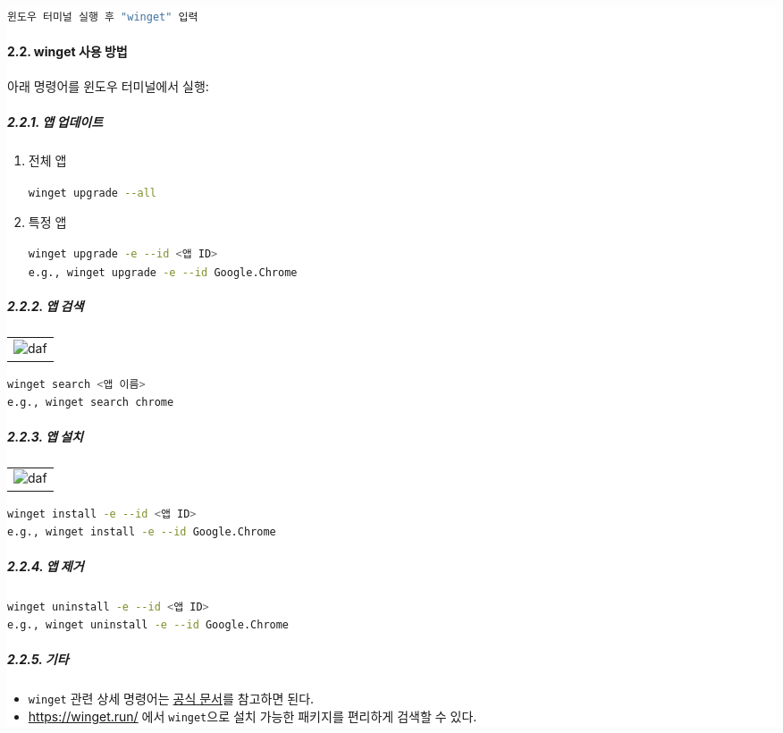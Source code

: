 ```bash
윈도우 터미널 실행 후 "winget" 입력
```

#### 2.2. winget 사용 방법

아래 명령어를 윈도우 터미널에서 실행:

##### 2.2.1. 앱 업데이트

1. 전체 앱

    ```bash
    winget upgrade --all
    ```

2. 특정 앱

    ```bash
    winget upgrade -e --id <앱 ID>
    e.g., winget upgrade -e --id Google.Chrome
    ```

##### 2.2.2. 앱 검색

| |
|:---:|
| <img width="603" alt="daf" src="{{ site.url }}{{ site.baseurl }}/assets/images/posts/Windows/6_3.png" onclick="window.open(this.src)"> |

```bash
winget search <앱 이름>
e.g., winget search chrome
```

##### 2.2.3. 앱 설치

| |
|:---:|
| <img width="603" alt="daf" src="{{ site.url }}{{ site.baseurl }}/assets/images/posts/Windows/6_4.png" onclick="window.open(this.src)"> |

```bash
winget install -e --id <앱 ID>
e.g., winget install -e --id Google.Chrome
```

##### 2.2.4. 앱 제거

```bash
winget uninstall -e --id <앱 ID>
e.g., winget uninstall -e --id Google.Chrome
```

##### 2.2.5. 기타

* `winget` 관련 상세 명령어는 [공식 문서](https://docs.microsoft.com/ko-kr/windows/package-manager/winget/#commands)를 참고하면 된다.
* <https://winget.run/>
에서 `winget`으로 설치 가능한 패키지를 편리하게 검색할 수 있다.
